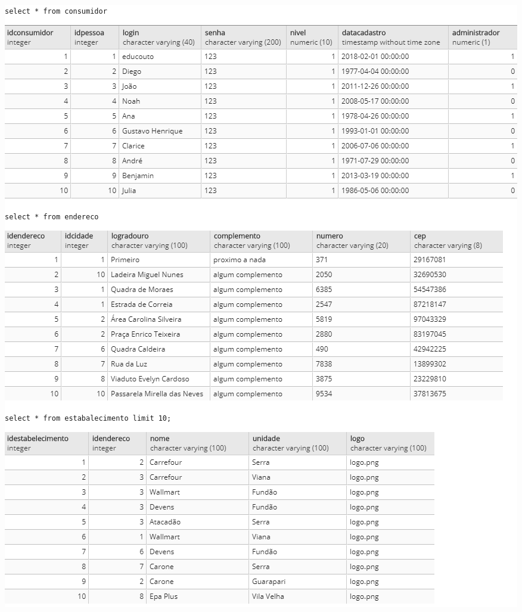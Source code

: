     select * from consumidor
 ![Alt text](https://github.com/lucasoliveiragarcia/Cesta-de-Compras/blob/master/Consultas_SQL_e_Prints/consumidor.PNG)
    
    select * from endereco
 ![Alt text](https://github.com/lucasoliveiragarcia/Cesta-de-Compras/blob/master/Consultas_SQL_e_Prints/endereco.PNG)
    
    select * from estabalecimento limit 10;
![Alt text](https://github.com/lucasoliveiragarcia/Cesta-de-Compras/blob/master/Consultas_SQL_e_Prints/estabelecimento.PNG)
    